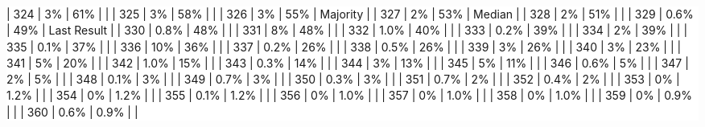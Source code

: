 | 324 | 3% | 61% |  |
| 325 | 3% | 58% |  |
| 326 | 3% | 55% | Majority |
| 327 | 2% | 53% | Median |
| 328 | 2% | 51% |  |
| 329 | 0.6% | 49% | Last Result |
| 330 | 0.8% | 48% |  |
| 331 | 8% | 48% |  |
| 332 | 1.0% | 40% |  |
| 333 | 0.2% | 39% |  |
| 334 | 2% | 39% |  |
| 335 | 0.1% | 37% |  |
| 336 | 10% | 36% |  |
| 337 | 0.2% | 26% |  |
| 338 | 0.5% | 26% |  |
| 339 | 3% | 26% |  |
| 340 | 3% | 23% |  |
| 341 | 5% | 20% |  |
| 342 | 1.0% | 15% |  |
| 343 | 0.3% | 14% |  |
| 344 | 3% | 13% |  |
| 345 | 5% | 11% |  |
| 346 | 0.6% | 5% |  |
| 347 | 2% | 5% |  |
| 348 | 0.1% | 3% |  |
| 349 | 0.7% | 3% |  |
| 350 | 0.3% | 3% |  |
| 351 | 0.7% | 2% |  |
| 352 | 0.4% | 2% |  |
| 353 | 0% | 1.2% |  |
| 354 | 0% | 1.2% |  |
| 355 | 0.1% | 1.2% |  |
| 356 | 0% | 1.0% |  |
| 357 | 0% | 1.0% |  |
| 358 | 0% | 1.0% |  |
| 359 | 0% | 0.9% |  |
| 360 | 0.6% | 0.9% |  |